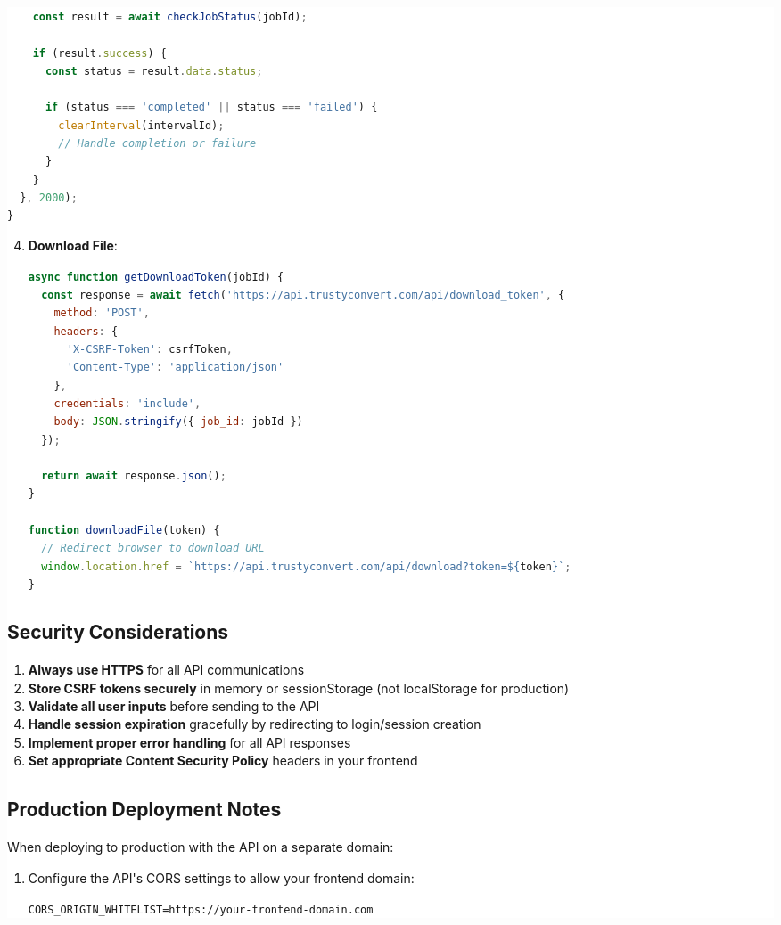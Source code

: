    ```javascript
       const result = await checkJobStatus(jobId);
       
       if (result.success) {
         const status = result.data.status;
         
         if (status === 'completed' || status === 'failed') {
           clearInterval(intervalId);
           // Handle completion or failure
         }
       }
     }, 2000);
   }
   ```

4. **Download File**:
   ```javascript
   async function getDownloadToken(jobId) {
     const response = await fetch('https://api.trustyconvert.com/api/download_token', {
       method: 'POST',
       headers: {
         'X-CSRF-Token': csrfToken,
         'Content-Type': 'application/json'
       },
       credentials: 'include',
       body: JSON.stringify({ job_id: jobId })
     });
     
     return await response.json();
   }
   
   function downloadFile(token) {
     // Redirect browser to download URL
     window.location.href = `https://api.trustyconvert.com/api/download?token=${token}`;
   }
   ```

## Security Considerations

1. **Always use HTTPS** for all API communications
2. **Store CSRF tokens securely** in memory or sessionStorage (not localStorage for production)
3. **Validate all user inputs** before sending to the API
4. **Handle session expiration** gracefully by redirecting to login/session creation
5. **Implement proper error handling** for all API responses
6. **Set appropriate Content Security Policy** headers in your frontend

## Production Deployment Notes

When deploying to production with the API on a separate domain:

1. Configure the API's CORS settings to allow your frontend domain:
   ```
   CORS_ORIGIN_WHITELIST=https://your-frontend-domain.com
   ```
